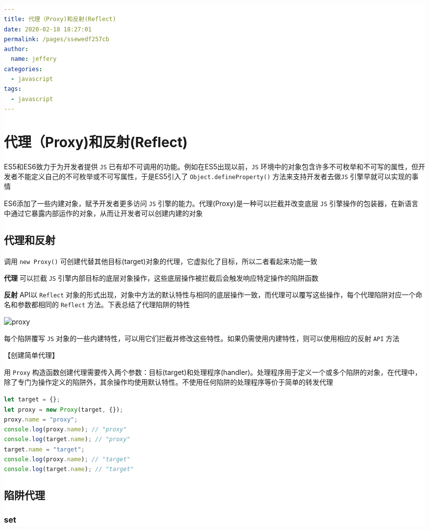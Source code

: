 ```yaml
---
title: 代理（Proxy)和反射(Reflect)
date: 2020-02-18 18:27:01
permalink: /pages/ssewedf257cb
author: 
  name: jeffery
categories: 
  - javascript
tags: 
  - javascript
---
```


# 代理（Proxy)和反射(Reflect)

ES5和ES6致力于为开发者提供 `JS` 已有却不可调用的功能。例如在ES5出现以前，`JS` 环境中的对象包含许多不可枚举和不可写的属性，但开发者不能定义自己的不可枚举或不可写属性，于是ES5引入了 `Object.defineProperty()` 方法来支持开发者去做`JS` 引擎早就可以实现的事情

ES6添加了一些内建对象，赋予开发者更多访问 `JS` 引擎的能力。代理(Proxy)是一种可以拦截并改变底层 `JS` 引擎操作的包装器，在新语言中通过它暴露内部运作的对象，从而让开发者可以创建内建的对象

## 代理和反射

调用 `new Proxy()` 可创建代替其他目标(target)对象的代理，它虚拟化了目标，所以二者看起来功能一致

**代理** 可以拦截 `JS` 引擎内部目标的底层对象操作，这些底层操作被拦截后会触发响应特定操作的陷阱函数

**反射** API以 `Reflect` 对象的形式出现，对象中方法的默认特性与相同的底层操作一致，而代理可以覆写这些操作，每个代理陷阱对应一个命名和参数都相同的 `Reflect` 方法。下表总结了代理陷阱的特性

![proxy](https://gitee.com/FIF/pic-beg/raw/master/images/javascript/ES6_proxy.png)

每个陷阱覆写 `JS` 对象的一些内建特性，可以用它们拦截并修改这些特性。如果仍需使用内建特性，则可以使用相应的反射 `API` 方法

【创建简单代理】

用 `Proxy` 构造函数创建代理需要传入两个参数：目标(target)和处理程序(handler)。处理程序用于定义一个或多个陷阱的对象，在代理中，除了专门为操作定义的陷阱外，其余操作均使用默认特性。不使用任何陷阱的处理程序等价于简单的转发代理

```js
let target = {};
let proxy = new Proxy(target, {});
proxy.name = "proxy";
console.log(proxy.name); // "proxy"
console.log(target.name); // "proxy"
target.name = "target";
console.log(proxy.name); // "target"
console.log(target.name); // "target"
```
## 陷阱代理

### set
